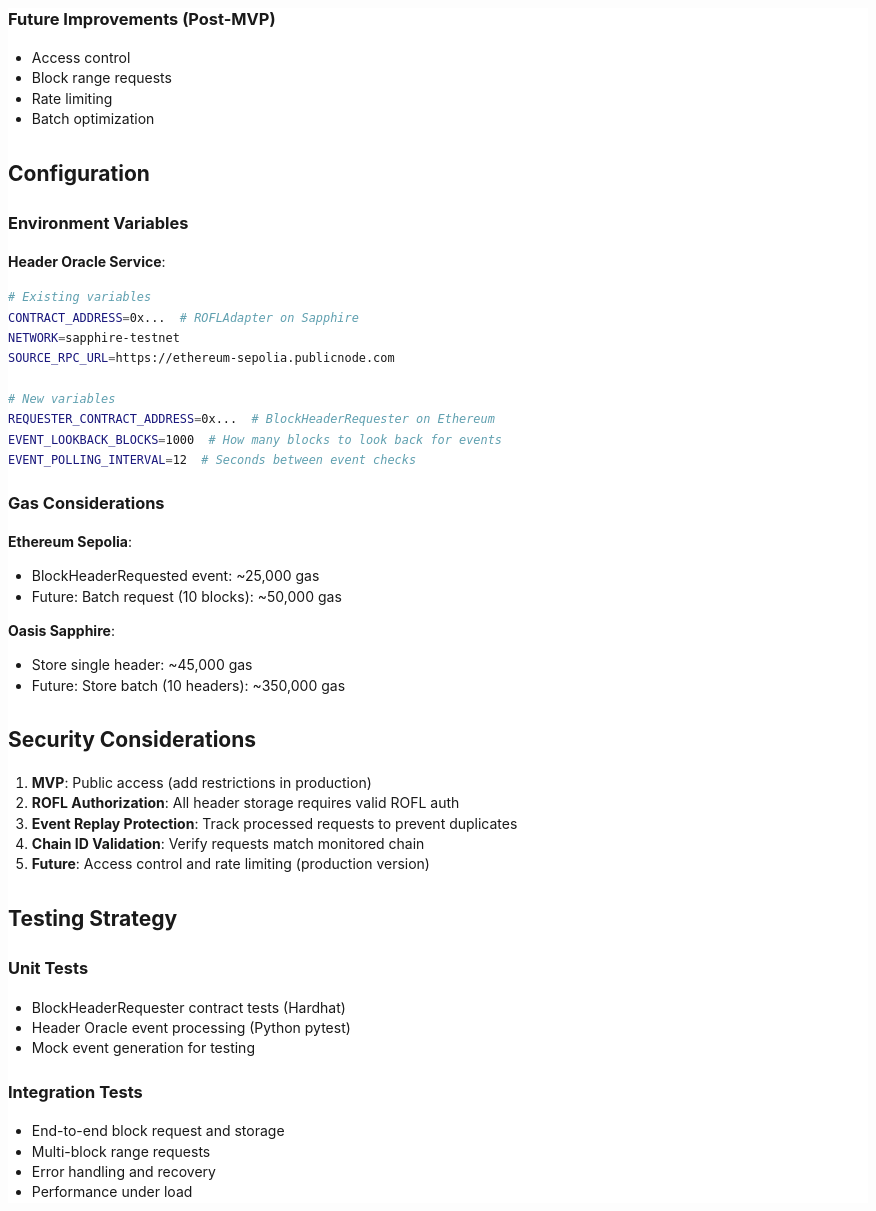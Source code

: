 ### Future Improvements (Post-MVP)
- Access control
- Block range requests
- Rate limiting
- Batch optimization

## Configuration

### Environment Variables

**Header Oracle Service**:
```bash
# Existing variables
CONTRACT_ADDRESS=0x...  # ROFLAdapter on Sapphire
NETWORK=sapphire-testnet
SOURCE_RPC_URL=https://ethereum-sepolia.publicnode.com

# New variables
REQUESTER_CONTRACT_ADDRESS=0x...  # BlockHeaderRequester on Ethereum
EVENT_LOOKBACK_BLOCKS=1000  # How many blocks to look back for events
EVENT_POLLING_INTERVAL=12  # Seconds between event checks
```

### Gas Considerations

**Ethereum Sepolia**:
- BlockHeaderRequested event: ~25,000 gas
- Future: Batch request (10 blocks): ~50,000 gas

**Oasis Sapphire**:
- Store single header: ~45,000 gas
- Future: Store batch (10 headers): ~350,000 gas

## Security Considerations

1. **MVP**: Public access (add restrictions in production)
2. **ROFL Authorization**: All header storage requires valid ROFL auth
3. **Event Replay Protection**: Track processed requests to prevent duplicates
4. **Chain ID Validation**: Verify requests match monitored chain
5. **Future**: Access control and rate limiting (production version)

## Testing Strategy

### Unit Tests
- BlockHeaderRequester contract tests (Hardhat)
- Header Oracle event processing (Python pytest)
- Mock event generation for testing

### Integration Tests
- End-to-end block request and storage
- Multi-block range requests
- Error handling and recovery
- Performance under load
